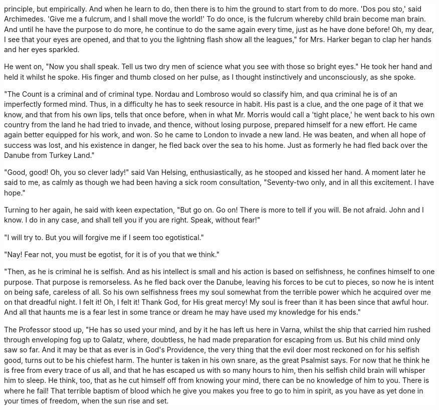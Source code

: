 principle, but empirically.  And when he learn to do, then there is to
him the ground to start from to do more.  'Dos pou sto,' said
Archimedes.  'Give me a fulcrum, and I shall move the world!'  To do
once, is the fulcrum whereby child brain become man brain.  And until
he have the purpose to do more, he continue to do the same again every
time, just as he have done before!  Oh, my dear, I see that your eyes
are opened, and that to you the lightning flash show all the leagues,"
for Mrs. Harker began to clap her hands and her eyes sparkled.

He went on, "Now you shall speak.  Tell us two dry men of science what
you see with those so bright eyes."  He took her hand and held it
whilst he spoke.  His finger and thumb closed on her pulse, as I
thought instinctively and unconsciously, as she spoke.

"The Count is a criminal and of criminal type.  Nordau and Lombroso
would so classify him, and qua criminal he is of an imperfectly formed
mind.  Thus, in a difficulty he has to seek resource in habit.  His
past is a clue, and the one page of it that we know, and that from his
own lips, tells that once before, when in what Mr. Morris would call
a 'tight place,' he went back to his own country from the land he had
tried to invade, and thence, without losing purpose, prepared himself
for a new effort.  He came again better equipped for his work, and
won.  So he came to London to invade a new land.  He was beaten, and
when all hope of success was lost, and his existence in danger, he
fled back over the sea to his home.  Just as formerly he had fled back
over the Danube from Turkey Land."

"Good, good!  Oh, you so clever lady!" said Van Helsing,
enthusiastically, as he stooped and kissed her hand.  A moment later
he said to me, as calmly as though we had been having a sick room
consultation, "Seventy-two only, and in all this excitement.  I have
hope."

Turning to her again, he said with keen expectation, "But go on.  Go
on!  There is more to tell if you will.  Be not afraid.  John and I
know.  I do in any case, and shall tell you if you are right.  Speak,
without fear!"

"I will try to.  But you will forgive me if I seem too egotistical."

"Nay!  Fear not, you must be egotist, for it is of you that we think."

"Then, as he is criminal he is selfish.  And as his intellect is small
and his action is based on selfishness, he confines himself to one
purpose.  That purpose is remorseless.  As he fled back over the
Danube, leaving his forces to be cut to pieces, so now he is intent on
being safe, careless of all.  So his own selfishness frees my soul
somewhat from the terrible power which he acquired over me on that
dreadful night.  I felt it!  Oh, I felt it!  Thank God, for His great
mercy!  My soul is freer than it has been since that awful hour.  And
all that haunts me is a fear lest in some trance or dream he may have
used my knowledge for his ends."

The Professor stood up, "He has so used your mind, and by it he has
left us here in Varna, whilst the ship that carried him rushed through
enveloping fog up to Galatz, where, doubtless, he had made preparation
for escaping from us.  But his child mind only saw so far.  And it may
be that as ever is in God's Providence, the very thing that the evil
doer most reckoned on for his selfish good, turns out to be his
chiefest harm.  The hunter is taken in his own snare, as the great
Psalmist says.  For now that he think he is free from every trace of
us all, and that he has escaped us with so many hours to him, then his
selfish child brain will whisper him to sleep.  He think, too, that as
he cut himself off from knowing your mind, there can be no knowledge
of him to you.  There is where he fail!  That terrible baptism of
blood which he give you makes you free to go to him in spirit, as you
have as yet done in your times of freedom, when the sun rise and set.
